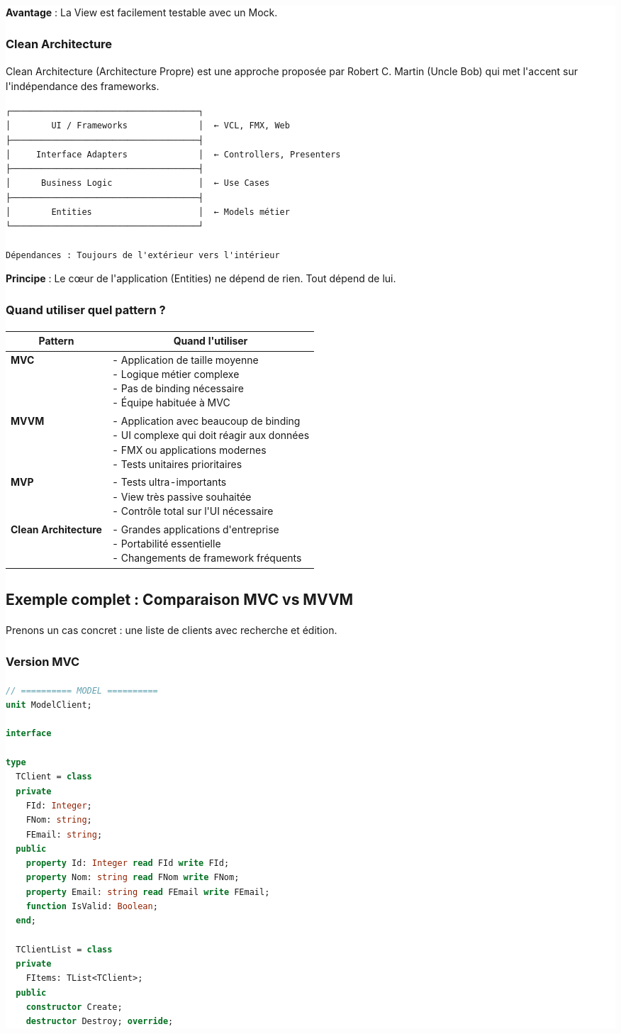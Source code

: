 **Avantage** : La View est facilement testable avec un Mock.

### Clean Architecture

Clean Architecture (Architecture Propre) est une approche proposée par Robert C. Martin (Uncle Bob) qui met l'accent sur l'indépendance des frameworks.

```
┌─────────────────────────────────────┐
│        UI / Frameworks              │  ← VCL, FMX, Web
├─────────────────────────────────────┤
│     Interface Adapters              │  ← Controllers, Presenters
├─────────────────────────────────────┤
│      Business Logic                 │  ← Use Cases
├─────────────────────────────────────┤
│        Entities                     │  ← Models métier
└─────────────────────────────────────┘

Dépendances : Toujours de l'extérieur vers l'intérieur
```

**Principe** : Le cœur de l'application (Entities) ne dépend de rien. Tout dépend de lui.

### Quand utiliser quel pattern ?

| Pattern | Quand l'utiliser |
|---------|------------------|
| **MVC** | - Application de taille moyenne<br>- Logique métier complexe<br>- Pas de binding nécessaire<br>- Équipe habituée à MVC |
| **MVVM** | - Application avec beaucoup de binding<br>- UI complexe qui doit réagir aux données<br>- FMX ou applications modernes<br>- Tests unitaires prioritaires |
| **MVP** | - Tests ultra-importants<br>- View très passive souhaitée<br>- Contrôle total sur l'UI nécessaire |
| **Clean Architecture** | - Grandes applications d'entreprise<br>- Portabilité essentielle<br>- Changements de framework fréquents |

## Exemple complet : Comparaison MVC vs MVVM

Prenons un cas concret : une liste de clients avec recherche et édition.

### Version MVC

```pascal
// ========== MODEL ==========
unit ModelClient;

interface

type
  TClient = class
  private
    FId: Integer;
    FNom: string;
    FEmail: string;
  public
    property Id: Integer read FId write FId;
    property Nom: string read FNom write FNom;
    property Email: string read FEmail write FEmail;
    function IsValid: Boolean;
  end;

  TClientList = class
  private
    FItems: TList<TClient>;
  public
    constructor Create;
    destructor Destroy; override;
```